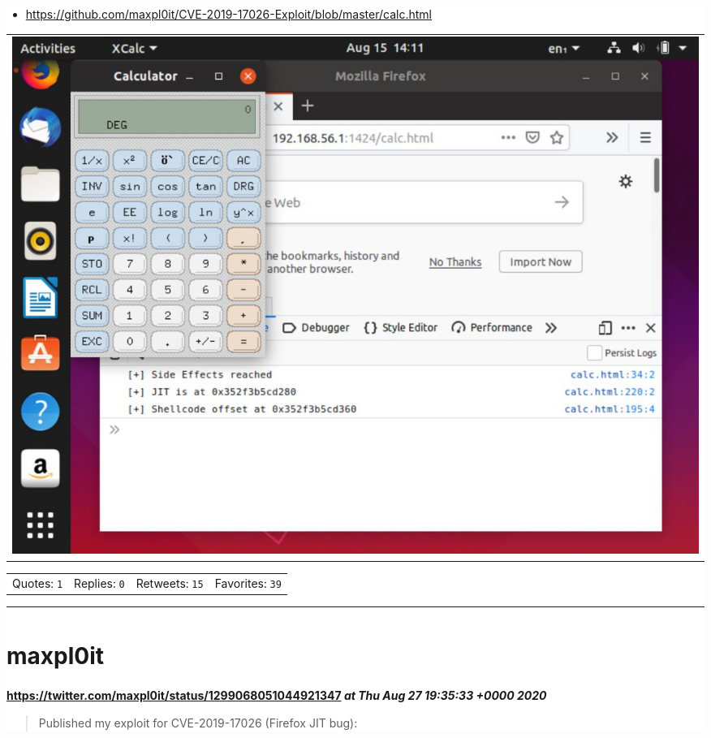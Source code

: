* https://github.com/maxpl0it/CVE-2019-17026-Exploit/blob/master/calc.html

<table><tr>
<td><img src="pictures/http+++pbs.twimg.com+media+Eg4AZeSU4AAW6L7.jpg" alt="http://pbs.twimg.com/media/Eg4AZeSU4AAW6L7.jpg"></td>
</tr></table>
<table><tr>
<td>Quotes: <code>1</code></td>
<td>Replies: <code>0</code></td>
<td>Retweets: <code>15</code></td>
<td>Favorites: <code>39</code></td>
</tr></table>

---
# maxpl0it
**https://twitter.com/maxpl0it/status/1299068051044921347 _at Thu Aug 27 19:35:33 +0000 2020_**
<blockquote>
Published my exploit for CVE-2019-17026 (Firefox JIT bug):
